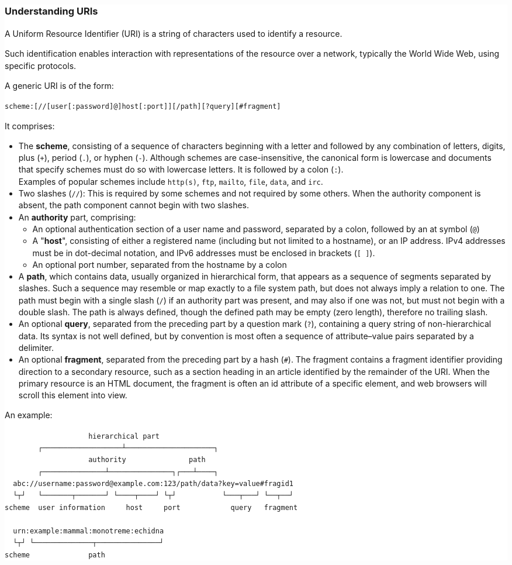 
### Understanding URIs

A Uniform Resource Identifier (URI) is a string of characters used to identify a resource.

Such identification enables interaction with representations of the resource over a network, typically the World Wide Web, using specific protocols.

A generic URI is of the form:

```
scheme:[//[user[:password]@]host[:port]][/path][?query][#fragment]
```

It comprises:

+ The **scheme**, consisting of a sequence of characters beginning with a letter and followed by any combination of letters, digits, plus (`+`), period (`.`), or hyphen (`-`). Although schemes are case-insensitive, the canonical form is lowercase and documents that specify schemes must do so with lowercase letters. It is followed by a colon (`:`).<br>
Examples of popular schemes include `http(s)`, `ftp`, `mailto`, `file`, `data`, and `irc`.
+ Two slashes (`//`): This is required by some schemes and not required by some others. When the authority component is absent, the path component cannot begin with two slashes.
+ An **authority** part, comprising:
  + An optional authentication section of a user name and password, separated by a colon, followed by an at symbol (`@`)
  + A "**host**", consisting of either a registered name (including but not limited to a hostname), or an IP address. IPv4 addresses must be in dot-decimal notation, and IPv6 addresses must be enclosed in brackets (`[ ]`).
  + An optional port number, separated from the hostname by a colon
+ A **path**, which contains data, usually organized in hierarchical form, that appears as a sequence of segments separated by slashes. Such a sequence may resemble or map exactly to a file system path, but does not always imply a relation to one. The path must begin with a single slash (`/`) if an authority part was present, and may also if one was not, but must not begin with a double slash. The path is always defined, though the defined path may be empty (zero length), therefore no trailing slash.
+ An optional **query**, separated from the preceding part by a question mark (`?`), containing a query string of non-hierarchical data. Its syntax is not well defined, but by convention is most often a sequence of attribute–value pairs separated by a delimiter.
+ An optional **fragment**, separated from the preceding part by a hash (`#`). The fragment contains a fragment identifier providing direction to a secondary resource, such as a section heading in an article identified by the remainder of the URI. When the primary resource is an HTML document, the fragment is often an id attribute of a specific element, and web browsers will scroll this element into view.

An example:

```
                    hierarchical part
        ┌───────────────────┴─────────────────────┐
                    authority               path
        ┌───────────────┴───────────────┐┌───┴────┐
  abc://username:password@example.com:123/path/data?key=value#fragid1
  └┬┘   └───────┬───────┘ └────┬────┘ └┬┘           └───┬───┘ └──┬──┘
scheme  user information     host     port            query   fragment

  urn:example:mammal:monotreme:echidna
  └┬┘ └──────────────┬───────────────┘
scheme              path
```
